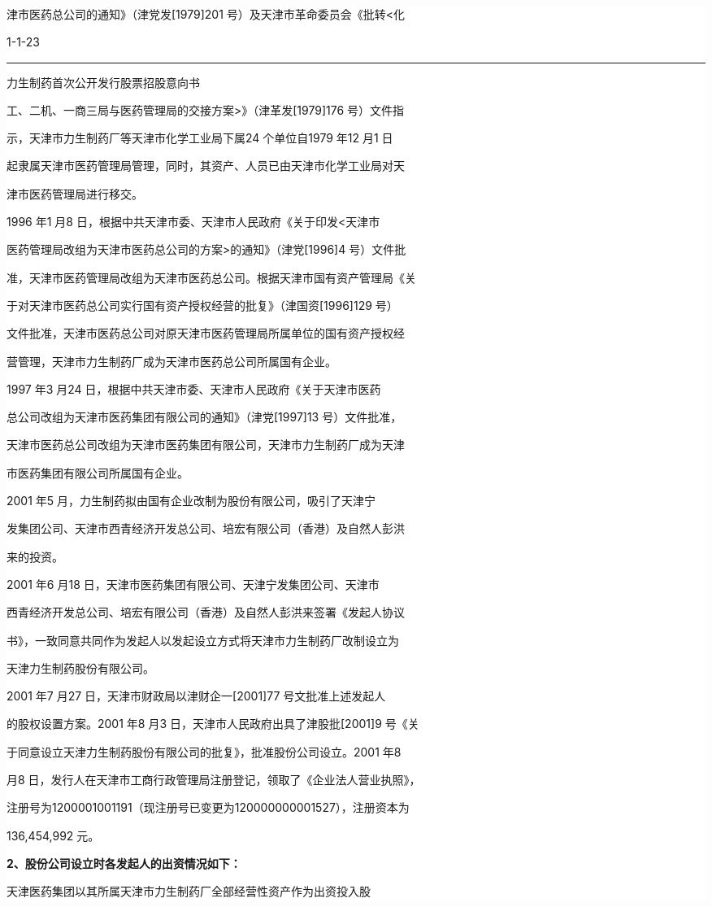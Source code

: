 津市医药总公司的通知》（津党发[1979]201 号）及天津市革命委员会《批转<化

1-1-23


-----

力生制药首次公开发行股票招股意向书

工、二机、一商三局与医药管理局的交接方案>》（津革发[1979]176 号）文件指

示，天津市力生制药厂等天津市化学工业局下属24 个单位自1979 年12 月1 日

起隶属天津市医药管理局管理，同时，其资产、人员已由天津市化学工业局对天

津市医药管理局进行移交。

1996 年1 月8 日，根据中共天津市委、天津市人民政府《关于印发<天津市

医药管理局改组为天津市医药总公司的方案>的通知》（津党[1996]4 号）文件批

准，天津市医药管理局改组为天津市医药总公司。根据天津市国有资产管理局《关

于对天津市医药总公司实行国有资产授权经营的批复》（津国资[1996]129 号）

文件批准，天津市医药总公司对原天津市医药管理局所属单位的国有资产授权经

营管理，天津市力生制药厂成为天津市医药总公司所属国有企业。

1997 年3 月24 日，根据中共天津市委、天津市人民政府《关于天津市医药

总公司改组为天津市医药集团有限公司的通知》（津党[1997]13 号）文件批准，

天津市医药总公司改组为天津市医药集团有限公司，天津市力生制药厂成为天津

市医药集团有限公司所属国有企业。

2001 年5 月，力生制药拟由国有企业改制为股份有限公司，吸引了天津宁

发集团公司、天津市西青经济开发总公司、培宏有限公司（香港）及自然人彭洪

来的投资。

2001 年6 月18 日，天津市医药集团有限公司、天津宁发集团公司、天津市

西青经济开发总公司、培宏有限公司（香港）及自然人彭洪来签署《发起人协议

书》，一致同意共同作为发起人以发起设立方式将天津市力生制药厂改制设立为

天津力生制药股份有限公司。

2001 年7 月27 日，天津市财政局以津财企一[2001]77 号文批准上述发起人

的股权设置方案。2001 年8 月3 日，天津市人民政府出具了津股批[2001]9 号《关

于同意设立天津力生制药股份有限公司的批复》，批准股份公司设立。2001 年8

月8 日，发行人在天津市工商行政管理局注册登记，领取了《企业法人营业执照》，

注册号为1200001001191（现注册号已变更为120000000001527），注册资本为

136,454,992 元。

**2、股份公司设立时各发起人的出资情况如下：**

天津医药集团以其所属天津市力生制药厂全部经营性资产作为出资投入股

